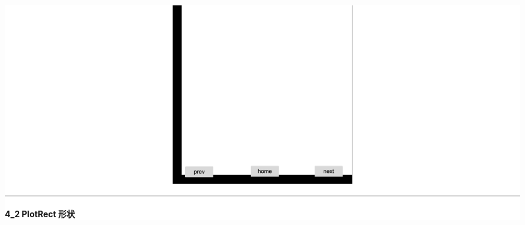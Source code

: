 <div align=center><img src="../../../image/202207/2022070810.png" width = "300" height="300" /></div>

---
#### 4_2 PlotRect 形状